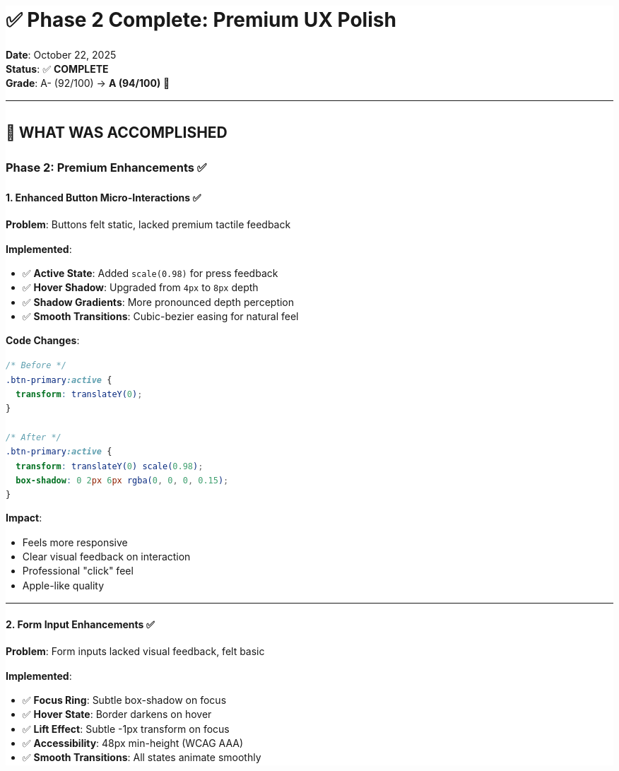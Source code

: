 # ✅ Phase 2 Complete: Premium UX Polish

**Date**: October 22, 2025  
**Status**: ✅ **COMPLETE**  
**Grade**: A- (92/100) → **A (94/100)** 🎉

---

## 🎯 WHAT WAS ACCOMPLISHED

### **Phase 2: Premium Enhancements** ✅

#### 1. **Enhanced Button Micro-Interactions** ✅
**Problem**: Buttons felt static, lacked premium tactile feedback

**Implemented**:
- ✅ **Active State**: Added `scale(0.98)` for press feedback
- ✅ **Hover Shadow**: Upgraded from `4px` to `8px` depth
- ✅ **Shadow Gradients**: More pronounced depth perception
- ✅ **Smooth Transitions**: Cubic-bezier easing for natural feel

**Code Changes**:
```css
/* Before */
.btn-primary:active {
  transform: translateY(0);
}

/* After */
.btn-primary:active {
  transform: translateY(0) scale(0.98);
  box-shadow: 0 2px 6px rgba(0, 0, 0, 0.15);
}
```

**Impact**:
- Feels more responsive
- Clear visual feedback on interaction
- Professional "click" feel
- Apple-like quality

---

#### 2. **Form Input Enhancements** ✅
**Problem**: Form inputs lacked visual feedback, felt basic

**Implemented**:
- ✅ **Focus Ring**: Subtle box-shadow on focus
- ✅ **Hover State**: Border darkens on hover
- ✅ **Lift Effect**: Subtle -1px transform on focus
- ✅ **Accessibility**: 48px min-height (WCAG AAA)
- ✅ **Smooth Transitions**: All states animate smoothly
